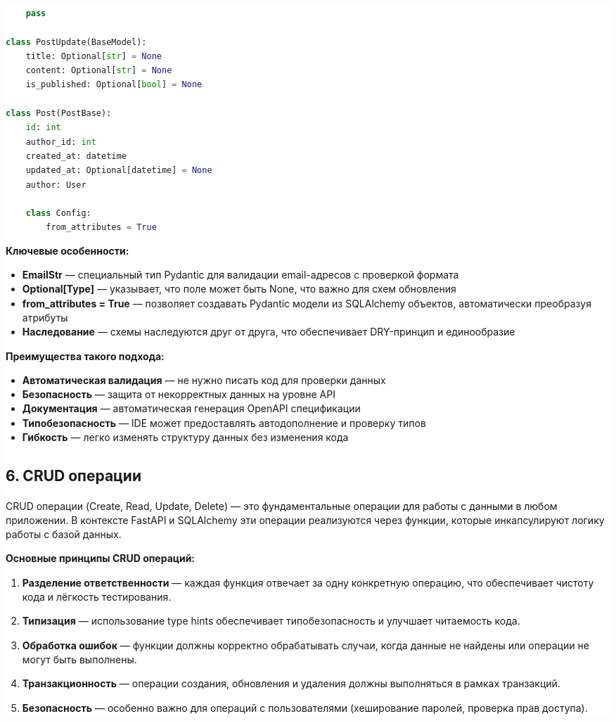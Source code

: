 ```python
    pass

class PostUpdate(BaseModel):
    title: Optional[str] = None
    content: Optional[str] = None
    is_published: Optional[bool] = None

class Post(PostBase):
    id: int
    author_id: int
    created_at: datetime
    updated_at: Optional[datetime] = None
    author: User
    
    class Config:
        from_attributes = True
```

**Ключевые особенности:**

- **EmailStr** — специальный тип Pydantic для валидации email-адресов с проверкой формата
- **Optional[Type]** — указывает, что поле может быть None, что важно для схем обновления
- **from_attributes = True** — позволяет создавать Pydantic модели из SQLAlchemy объектов, автоматически преобразуя атрибуты
- **Наследование** — схемы наследуются друг от друга, что обеспечивает DRY-принцип и единообразие

**Преимущества такого подхода:**

- **Автоматическая валидация** — не нужно писать код для проверки данных
- **Безопасность** — защита от некорректных данных на уровне API
- **Документация** — автоматическая генерация OpenAPI спецификации
- **Типобезопасность** — IDE может предоставлять автодополнение и проверку типов
- **Гибкость** — легко изменять структуру данных без изменения кода

## 6. CRUD операции

CRUD операции (Create, Read, Update, Delete) — это фундаментальные операции для работы с данными в любом приложении. В контексте FastAPI и SQLAlchemy эти операции реализуются через функции, которые инкапсулируют логику работы с базой данных.

**Основные принципы CRUD операций:**

1. **Разделение ответственности** — каждая функция отвечает за одну конкретную операцию, что обеспечивает чистоту кода и лёгкость тестирования.

2. **Типизация** — использование type hints обеспечивает типобезопасность и улучшает читаемость кода.

3. **Обработка ошибок** — функции должны корректно обрабатывать случаи, когда данные не найдены или операции не могут быть выполнены.

4. **Транзакционность** — операции создания, обновления и удаления должны выполняться в рамках транзакций.

5. **Безопасность** — особенно важно для операций с пользователями (хеширование паролей, проверка прав доступа).
